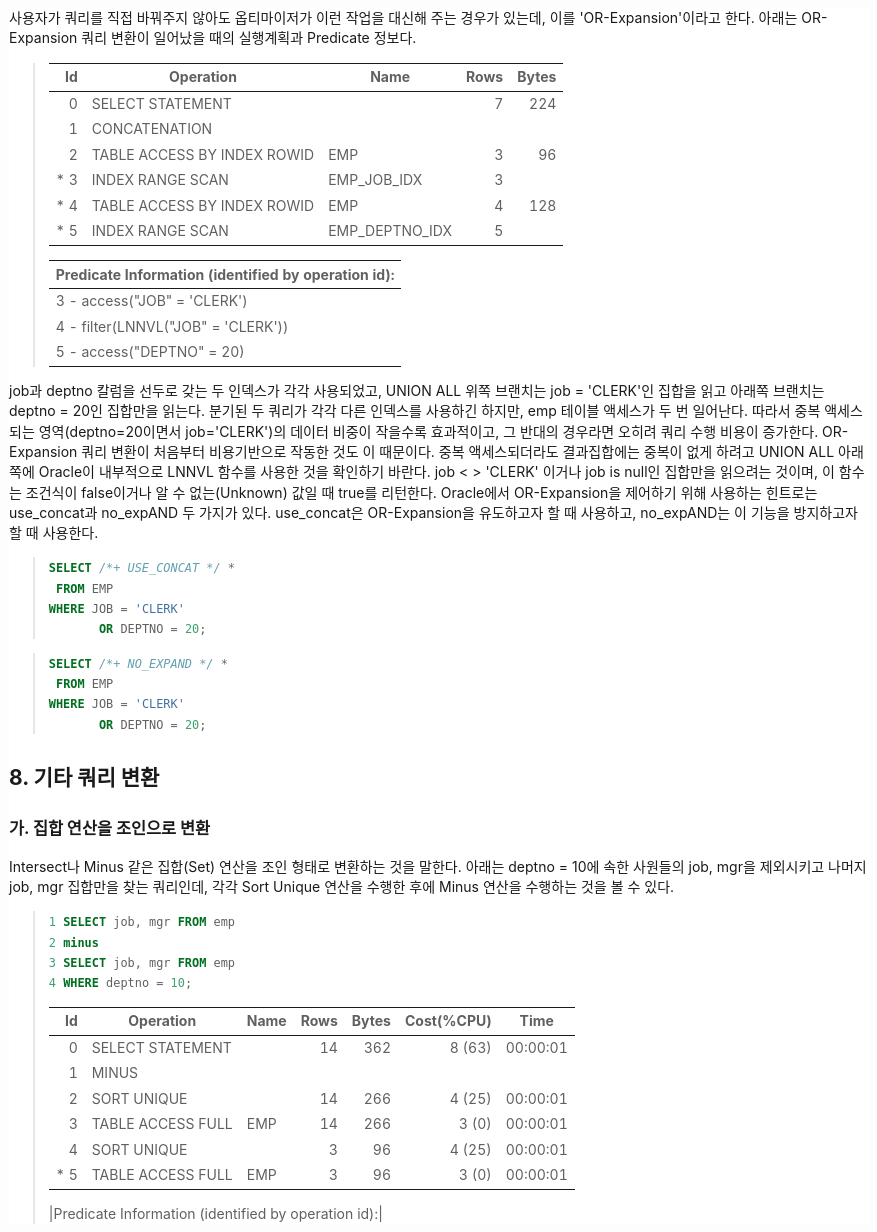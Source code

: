 사용자가 쿼리를 직접 바꿔주지 않아도 옵티마이저가 이런 작업을 대신해 주는 경우가 있는데, 이를 'OR-Expansion'이라고 한다. 아래는 OR-Expansion 쿼리 변환이 일어났을 때의 실행계획과 Predicate 정보다.

>| Id |         Operation         |     Name     |Rows|Bytes|
>|---:|---------------------------|--------------|---:|----:|
>|   0|SELECT STATEMENT           |              |   7|  224|
>|   1|CONCATENATION              |              |    |     |
>|   2|TABLE ACCESS BY INDEX ROWID|EMP           |   3|   96|
>| * 3|INDEX RANGE SCAN           |EMP_JOB_IDX   |   3|     |
>| * 4|TABLE ACCESS BY INDEX ROWID|EMP           |   4|  128|
>| * 5|INDEX RANGE SCAN           |EMP_DEPTNO_IDX|   5|     |
>
>|Predicate Information (identified by operation id):|
>|---------------------------------------------------|
>|3 - access("JOB" = 'CLERK')                        |
>|4 - filter(LNNVL("JOB" = 'CLERK'))                 |
>|5 - access("DEPTNO" = 20)                          |
>

job과 deptno 칼럼을 선두로 갖는 두 인덱스가 각각 사용되었고, UNION ALL 위쪽 브랜치는 job = 'CLERK'인 집합을 읽고 아래쪽 브랜치는 deptno = 20인 집합만을 읽는다. 분기된 두 쿼리가 각각 다른 인덱스를 사용하긴 하지만, emp 테이블 액세스가 두 번 일어난다. 따라서 중복 액세스되는 영역(deptno=20이면서 job='CLERK')의 데이터 비중이 작을수록 효과적이고, 그 반대의 경우라면 오히려 쿼리 수행 비용이 증가한다. OR-Expansion 쿼리 변환이 처음부터 비용기반으로 작동한 것도 이 때문이다. 중복 액세스되더라도 결과집합에는 중복이 없게 하려고 UNION ALL 아래쪽에 Oracle이 내부적으로 LNNVL 함수를 사용한 것을 확인하기 바란다. job < > 'CLERK' 이거나 job is null인 집합만을 읽으려는 것이며, 이 함수는 조건식이 false이거나 알 수 없는(Unknown) 값일 때 true를 리턴한다. Oracle에서 OR-Expansion을 제어하기 위해 사용하는 힌트로는 use_concat과 no_expAND 두 가지가 있다. use_concat은 OR-Expansion을 유도하고자 할 때 사용하고, no_expAND는 이 기능을 방지하고자 할 때 사용한다.

>```sql
>SELECT /*+ USE_CONCAT */ *
>  FROM EMP
> WHERE JOB = 'CLERK'
>        OR DEPTNO = 20; 
>```

>```sql
>SELECT /*+ NO_EXPAND */ *
>  FROM EMP
> WHERE JOB = 'CLERK'
>        OR DEPTNO = 20; 
>```

## 8. 기타 쿼리 변환

### 가. 집합 연산을 조인으로 변환

Intersect나 Minus 같은 집합(Set) 연산을 조인 형태로 변환하는 것을 말한다. 아래는 deptno = 10에 속한 사원들의 job, mgr을 제외시키고 나머지 job, mgr 집합만을 찾는 쿼리인데, 각각 Sort Unique 연산을 수행한 후에 Minus 연산을 수행하는 것을 볼 수 있다.

>```sql
> 1 SELECT job, mgr FROM emp
> 2 minus
> 3 SELECT job, mgr FROM emp
> 4 WHERE deptno = 10;
>```
>
>| Id |    Operation    |  Name  |Rows|Bytes|Cost(%CPU)|  Time  |
>|---:|-----------------|--------|---:|----:|---------:|--------|
>|   0|SELECT STATEMENT |        |  14|  362|8 (63)    |00:00:01|
>|   1|MINUS            |        |    |     |          |        |
>|   2|SORT UNIQUE      |        |  14|  266|4 (25)    |00:00:01|
>|   3|TABLE ACCESS FULL|EMP     |  14|  266|3 (0)     |00:00:01|
>|   4|SORT UNIQUE      |        |   3|   96|4 (25)    |00:00:01|
>| * 5|TABLE ACCESS FULL|EMP     |   3|   96|3 (0)     |00:00:01|
>
>|Predicate Information (identified by operation id):|